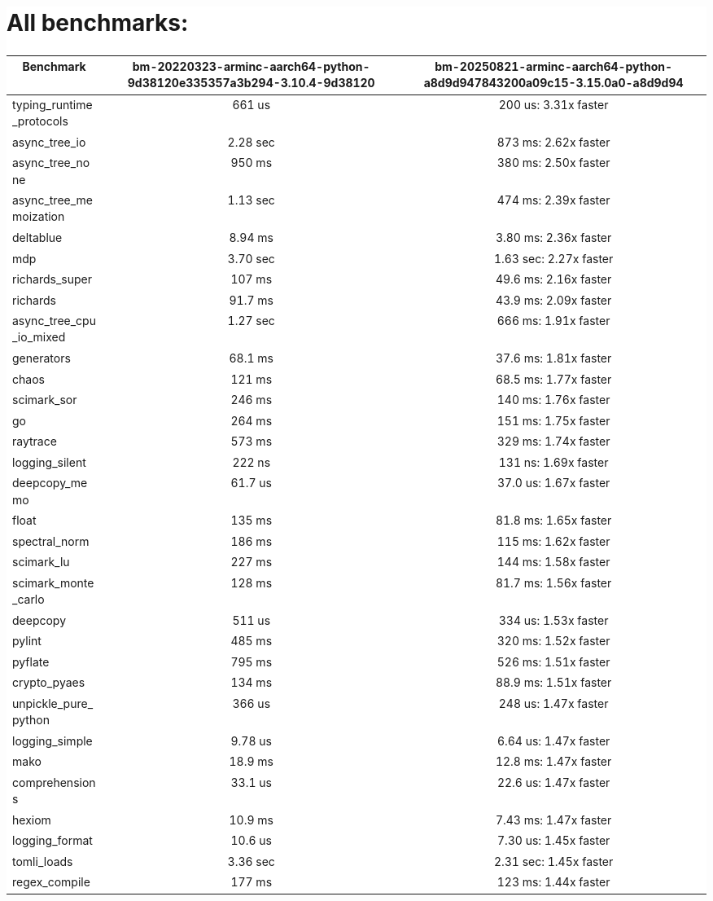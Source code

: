 All benchmarks:
===============

| Benchmark                | bm-20220323-arminc-aarch64-python-9d38120e335357a3b294-3.10.4-9d38120 | bm-20250821-arminc-aarch64-python-a8d9d947843200a09c15-3.15.0a0-a8d9d94 |
|--------------------------|:---------------------------------------------------------------------:|:-----------------------------------------------------------------------:|
| typing_runtime_protocols | 661 us                                                                | 200 us: 3.31x faster                                                    |
| async_tree_io            | 2.28 sec                                                              | 873 ms: 2.62x faster                                                    |
| async_tree_none          | 950 ms                                                                | 380 ms: 2.50x faster                                                    |
| async_tree_memoization   | 1.13 sec                                                              | 474 ms: 2.39x faster                                                    |
| deltablue                | 8.94 ms                                                               | 3.80 ms: 2.36x faster                                                   |
| mdp                      | 3.70 sec                                                              | 1.63 sec: 2.27x faster                                                  |
| richards_super           | 107 ms                                                                | 49.6 ms: 2.16x faster                                                   |
| richards                 | 91.7 ms                                                               | 43.9 ms: 2.09x faster                                                   |
| async_tree_cpu_io_mixed  | 1.27 sec                                                              | 666 ms: 1.91x faster                                                    |
| generators               | 68.1 ms                                                               | 37.6 ms: 1.81x faster                                                   |
| chaos                    | 121 ms                                                                | 68.5 ms: 1.77x faster                                                   |
| scimark_sor              | 246 ms                                                                | 140 ms: 1.76x faster                                                    |
| go                       | 264 ms                                                                | 151 ms: 1.75x faster                                                    |
| raytrace                 | 573 ms                                                                | 329 ms: 1.74x faster                                                    |
| logging_silent           | 222 ns                                                                | 131 ns: 1.69x faster                                                    |
| deepcopy_memo            | 61.7 us                                                               | 37.0 us: 1.67x faster                                                   |
| float                    | 135 ms                                                                | 81.8 ms: 1.65x faster                                                   |
| spectral_norm            | 186 ms                                                                | 115 ms: 1.62x faster                                                    |
| scimark_lu               | 227 ms                                                                | 144 ms: 1.58x faster                                                    |
| scimark_monte_carlo      | 128 ms                                                                | 81.7 ms: 1.56x faster                                                   |
| deepcopy                 | 511 us                                                                | 334 us: 1.53x faster                                                    |
| pylint                   | 485 ms                                                                | 320 ms: 1.52x faster                                                    |
| pyflate                  | 795 ms                                                                | 526 ms: 1.51x faster                                                    |
| crypto_pyaes             | 134 ms                                                                | 88.9 ms: 1.51x faster                                                   |
| unpickle_pure_python     | 366 us                                                                | 248 us: 1.47x faster                                                    |
| logging_simple           | 9.78 us                                                               | 6.64 us: 1.47x faster                                                   |
| mako                     | 18.9 ms                                                               | 12.8 ms: 1.47x faster                                                   |
| comprehensions           | 33.1 us                                                               | 22.6 us: 1.47x faster                                                   |
| hexiom                   | 10.9 ms                                                               | 7.43 ms: 1.47x faster                                                   |
| logging_format           | 10.6 us                                                               | 7.30 us: 1.45x faster                                                   |
| tomli_loads              | 3.36 sec                                                              | 2.31 sec: 1.45x faster                                                  |
| regex_compile            | 177 ms                                                                | 123 ms: 1.44x faster                                                    |